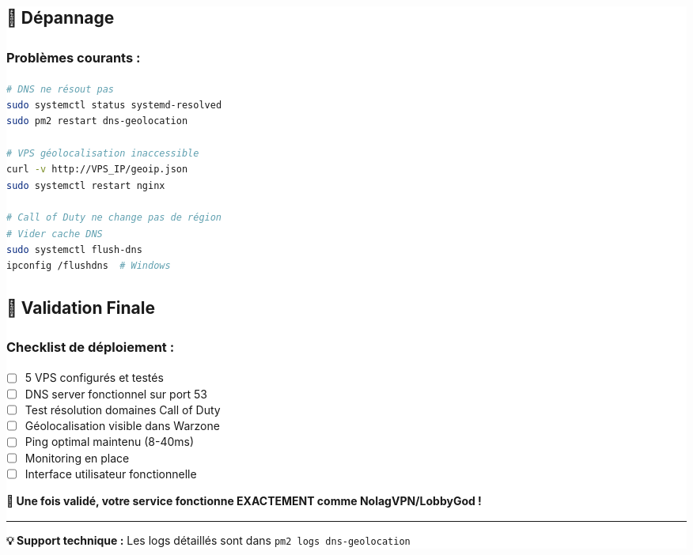 ## 🚨 Dépannage

### **Problèmes courants :**

```bash
# DNS ne résout pas
sudo systemctl status systemd-resolved
sudo pm2 restart dns-geolocation

# VPS géolocalisation inaccessible  
curl -v http://VPS_IP/geoip.json
sudo systemctl restart nginx

# Call of Duty ne change pas de région
# Vider cache DNS
sudo systemctl flush-dns
ipconfig /flushdns  # Windows
```

## 🎉 Validation Finale

### **Checklist de déploiement :**

- [ ] 5 VPS configurés et testés
- [ ] DNS server fonctionnel sur port 53
- [ ] Test résolution domaines Call of Duty
- [ ] Géolocalisation visible dans Warzone
- [ ] Ping optimal maintenu (8-40ms)
- [ ] Monitoring en place
- [ ] Interface utilisateur fonctionnelle

**🎯 Une fois validé, votre service fonctionne EXACTEMENT comme NolagVPN/LobbyGod !**

---

**💡 Support technique :** Les logs détaillés sont dans `pm2 logs dns-geolocation`
